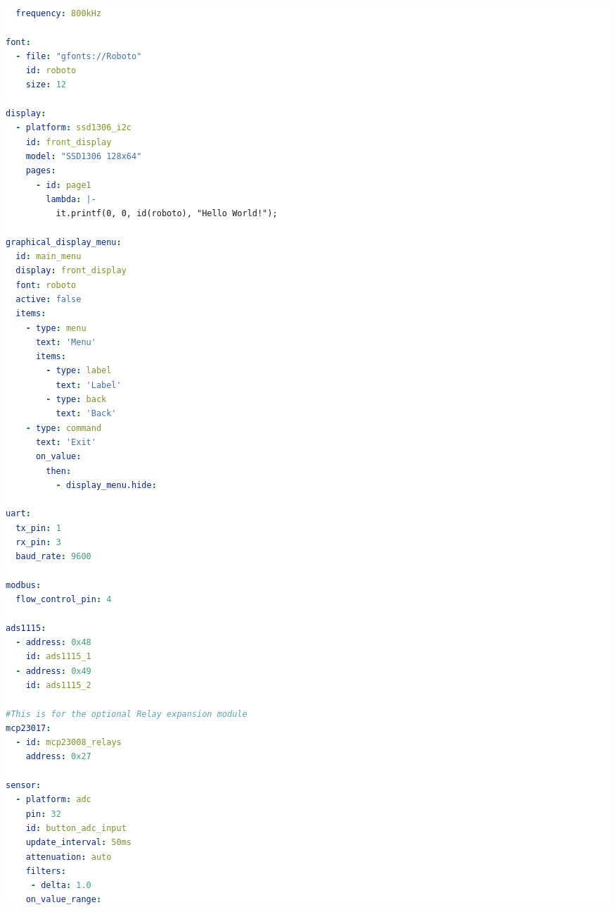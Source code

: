 ```yml
  frequency: 800kHz

font:
  - file: "gfonts://Roboto"
    id: roboto
    size: 12

display:
  - platform: ssd1306_i2c
    id: front_display
    model: "SSD1306 128x64"
    pages:
      - id: page1
        lambda: |-
          it.printf(0, 0, id(roboto), "Hello World!");
          
graphical_display_menu:
  id: main_menu 
  display: front_display
  font: roboto
  active: false
  items:
    - type: menu
      text: 'Menu'
      items:
        - type: label
          text: 'Label'
        - type: back
          text: 'Back'
    - type: command
      text: 'Exit'
      on_value:
        then:
          - display_menu.hide:

uart:
  tx_pin: 1
  rx_pin: 3
  baud_rate: 9600

modbus:
  flow_control_pin: 4
  
ads1115:
  - address: 0x48
    id: ads1115_1
  - address: 0x49
    id: ads1115_2

#This is for the optional Relay expansion module
mcp23017:
  - id: mcp23008_relays
    address: 0x27

sensor:
  - platform: adc
    pin: 32
    id: button_adc_input
    update_interval: 50ms
    attenuation: auto
    filters: 
     - delta: 1.0
    on_value_range: 
```